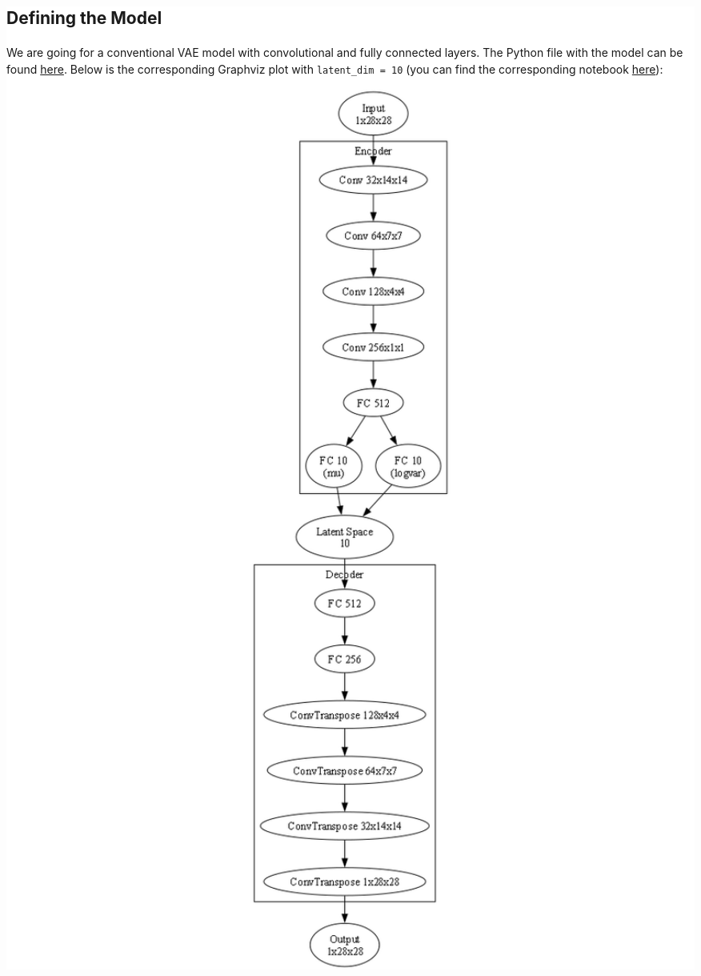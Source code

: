 ## Defining the Model

We are going for a conventional VAE model with convolutional and fully connected layers. The Python file with the model can be found [here](https://github.com/egorpol/nnstuff/blob/main/mnist_vae/enhanced_vae_model.py). Below is the corresponding Graphviz plot with `latent_dim = 10` (you can find the corresponding notebook [here](https://github.com/egorpol/nnstuff/blob/main/mnist_vae/visualize_model_graphviz.ipynb)):

<a href="/assets/images/vae_model_architecture.png" target="_blank">
  <img src="/assets/images/vae_model_architecture.png" alt="Model" style="width: 50%; display: block; margin: 0 auto;">
</a>
